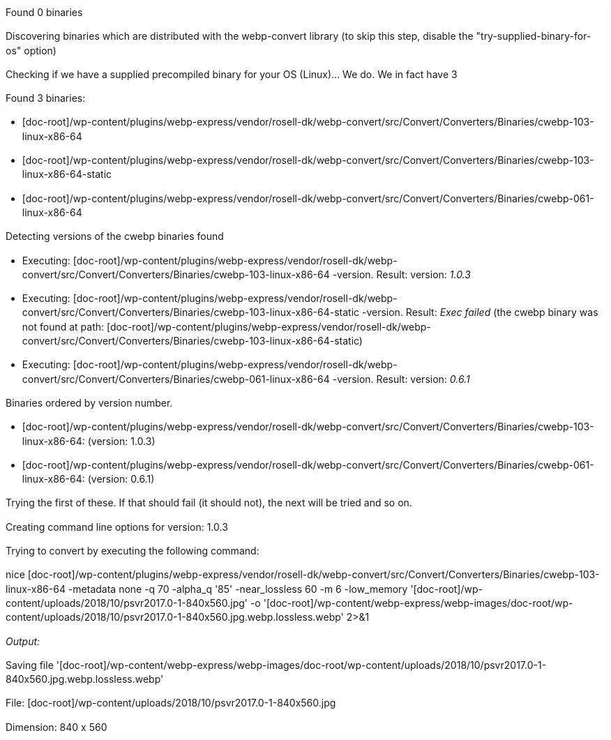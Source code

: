 Found 0 binaries

Discovering binaries which are distributed with the webp-convert library (to skip this step, disable the "try-supplied-binary-for-os" option)

Checking if we have a supplied precompiled binary for your OS (Linux)... We do. We in fact have 3

Found 3 binaries: 

- [doc-root]/wp-content/plugins/webp-express/vendor/rosell-dk/webp-convert/src/Convert/Converters/Binaries/cwebp-103-linux-x86-64

- [doc-root]/wp-content/plugins/webp-express/vendor/rosell-dk/webp-convert/src/Convert/Converters/Binaries/cwebp-103-linux-x86-64-static

- [doc-root]/wp-content/plugins/webp-express/vendor/rosell-dk/webp-convert/src/Convert/Converters/Binaries/cwebp-061-linux-x86-64

Detecting versions of the cwebp binaries found

- Executing: [doc-root]/wp-content/plugins/webp-express/vendor/rosell-dk/webp-convert/src/Convert/Converters/Binaries/cwebp-103-linux-x86-64 -version. Result: version: *1.0.3*

- Executing: [doc-root]/wp-content/plugins/webp-express/vendor/rosell-dk/webp-convert/src/Convert/Converters/Binaries/cwebp-103-linux-x86-64-static -version. Result: *Exec failed* (the cwebp binary was not found at path: [doc-root]/wp-content/plugins/webp-express/vendor/rosell-dk/webp-convert/src/Convert/Converters/Binaries/cwebp-103-linux-x86-64-static)

- Executing: [doc-root]/wp-content/plugins/webp-express/vendor/rosell-dk/webp-convert/src/Convert/Converters/Binaries/cwebp-061-linux-x86-64 -version. Result: version: *0.6.1*

Binaries ordered by version number.

- [doc-root]/wp-content/plugins/webp-express/vendor/rosell-dk/webp-convert/src/Convert/Converters/Binaries/cwebp-103-linux-x86-64: (version: 1.0.3)

- [doc-root]/wp-content/plugins/webp-express/vendor/rosell-dk/webp-convert/src/Convert/Converters/Binaries/cwebp-061-linux-x86-64: (version: 0.6.1)

Trying the first of these. If that should fail (it should not), the next will be tried and so on.

Creating command line options for version: 1.0.3

Trying to convert by executing the following command:

nice [doc-root]/wp-content/plugins/webp-express/vendor/rosell-dk/webp-convert/src/Convert/Converters/Binaries/cwebp-103-linux-x86-64 -metadata none -q 70 -alpha_q '85' -near_lossless 60 -m 6 -low_memory '[doc-root]/wp-content/uploads/2018/10/psvr2017.0-1-840x560.jpg' -o '[doc-root]/wp-content/webp-express/webp-images/doc-root/wp-content/uploads/2018/10/psvr2017.0-1-840x560.jpg.webp.lossless.webp' 2>&1


*Output:* 

Saving file '[doc-root]/wp-content/webp-express/webp-images/doc-root/wp-content/uploads/2018/10/psvr2017.0-1-840x560.jpg.webp.lossless.webp'

File:      [doc-root]/wp-content/uploads/2018/10/psvr2017.0-1-840x560.jpg

Dimension: 840 x 560

